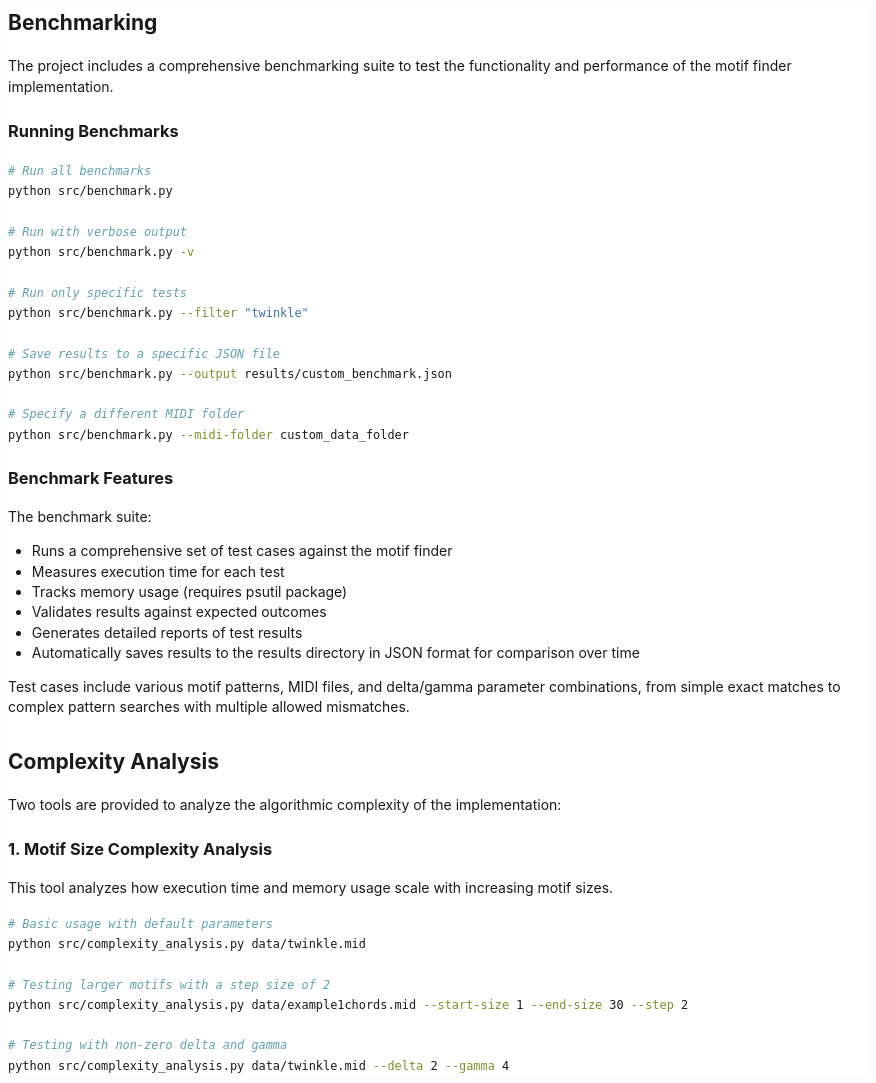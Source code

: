 ## Benchmarking

The project includes a comprehensive benchmarking suite to test the functionality and performance of the motif finder implementation.

### Running Benchmarks

```bash
# Run all benchmarks
python src/benchmark.py

# Run with verbose output
python src/benchmark.py -v

# Run only specific tests
python src/benchmark.py --filter "twinkle"

# Save results to a specific JSON file
python src/benchmark.py --output results/custom_benchmark.json

# Specify a different MIDI folder
python src/benchmark.py --midi-folder custom_data_folder
```

### Benchmark Features

The benchmark suite:
- Runs a comprehensive set of test cases against the motif finder
- Measures execution time for each test
- Tracks memory usage (requires psutil package)
- Validates results against expected outcomes
- Generates detailed reports of test results
- Automatically saves results to the results directory in JSON format for comparison over time

Test cases include various motif patterns, MIDI files, and delta/gamma parameter combinations, from simple exact matches to complex pattern searches with multiple allowed mismatches.

## Complexity Analysis

Two tools are provided to analyze the algorithmic complexity of the implementation:

### 1. Motif Size Complexity Analysis

This tool analyzes how execution time and memory usage scale with increasing motif sizes.

```bash
# Basic usage with default parameters
python src/complexity_analysis.py data/twinkle.mid

# Testing larger motifs with a step size of 2
python src/complexity_analysis.py data/example1chords.mid --start-size 1 --end-size 30 --step 2

# Testing with non-zero delta and gamma
python src/complexity_analysis.py data/twinkle.mid --delta 2 --gamma 4
```
